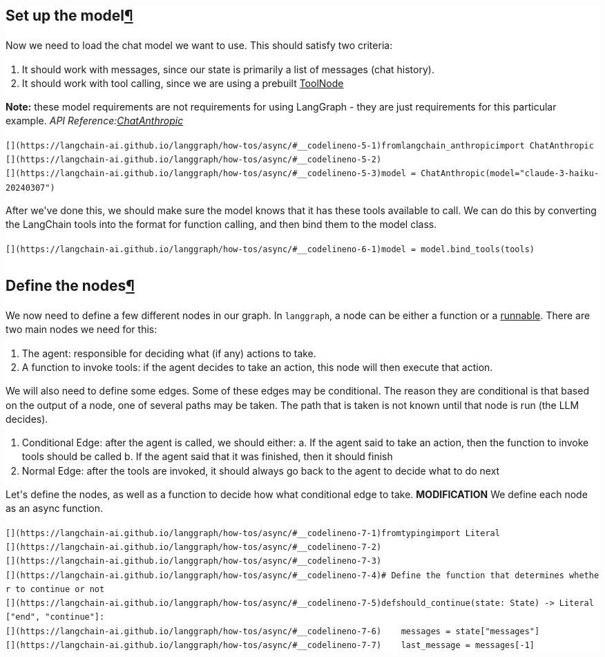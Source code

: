 ## Set up the model[¶](https://langchain-ai.github.io/langgraph/how-tos/async/#set-up-the-model "Permanent link")
Now we need to load the chat model we want to use. This should satisfy two criteria:
  1. It should work with messages, since our state is primarily a list of messages (chat history).
  2. It should work with tool calling, since we are using a prebuilt [ToolNode](https://langchain-ai.github.io/langgraph/reference/prebuilt/#toolnode)


**Note:** these model requirements are not requirements for using LangGraph - they are just requirements for this particular example.
_API Reference:[ChatAnthropic](https://python.langchain.com/api_reference/anthropic/chat_models/langchain_anthropic.chat_models.ChatAnthropic.html)_
```
[](https://langchain-ai.github.io/langgraph/how-tos/async/#__codelineno-5-1)fromlangchain_anthropicimport ChatAnthropic
[](https://langchain-ai.github.io/langgraph/how-tos/async/#__codelineno-5-2)
[](https://langchain-ai.github.io/langgraph/how-tos/async/#__codelineno-5-3)model = ChatAnthropic(model="claude-3-haiku-20240307")

```

After we've done this, we should make sure the model knows that it has these tools available to call. We can do this by converting the LangChain tools into the format for function calling, and then bind them to the model class.
```
[](https://langchain-ai.github.io/langgraph/how-tos/async/#__codelineno-6-1)model = model.bind_tools(tools)

```

## Define the nodes[¶](https://langchain-ai.github.io/langgraph/how-tos/async/#define-the-nodes "Permanent link")
We now need to define a few different nodes in our graph. In `langgraph`, a node can be either a function or a [runnable](https://python.langchain.com/docs/expression_language/). There are two main nodes we need for this:
  1. The agent: responsible for deciding what (if any) actions to take.
  2. A function to invoke tools: if the agent decides to take an action, this node will then execute that action.


We will also need to define some edges. Some of these edges may be conditional. The reason they are conditional is that based on the output of a node, one of several paths may be taken. The path that is taken is not known until that node is run (the LLM decides).
  1. Conditional Edge: after the agent is called, we should either: a. If the agent said to take an action, then the function to invoke tools should be called b. If the agent said that it was finished, then it should finish
  2. Normal Edge: after the tools are invoked, it should always go back to the agent to decide what to do next


Let's define the nodes, as well as a function to decide how what conditional edge to take.
**MODIFICATION**
We define each node as an async function.
```
[](https://langchain-ai.github.io/langgraph/how-tos/async/#__codelineno-7-1)fromtypingimport Literal
[](https://langchain-ai.github.io/langgraph/how-tos/async/#__codelineno-7-2)
[](https://langchain-ai.github.io/langgraph/how-tos/async/#__codelineno-7-3)
[](https://langchain-ai.github.io/langgraph/how-tos/async/#__codelineno-7-4)# Define the function that determines whether to continue or not
[](https://langchain-ai.github.io/langgraph/how-tos/async/#__codelineno-7-5)defshould_continue(state: State) -> Literal["end", "continue"]:
[](https://langchain-ai.github.io/langgraph/how-tos/async/#__codelineno-7-6)    messages = state["messages"]
[](https://langchain-ai.github.io/langgraph/how-tos/async/#__codelineno-7-7)    last_message = messages[-1]
```